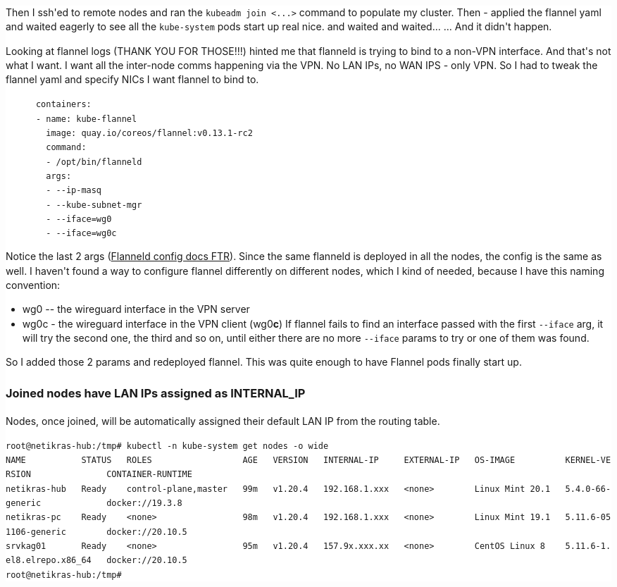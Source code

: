 Then I ssh'ed to remote nodes and ran the `kubeadm join <...>` command to populate my cluster. Then - applied the flannel yaml and waited eagerly to see all the `kube-system` pods start up real nice.
and waited
and waited...
...
And it didn't happen.

Looking at flannel logs (THANK YOU FOR THOSE!!!) hinted me that flanneld is trying to bind to a non-VPN interface. And that's not what I want. I want all the inter-node comms happening via the VPN. No LAN IPs, no WAN IPS - only VPN. So I had to tweak the flannel yaml and specify NICs I want flannel to bind to. 

```
      containers:
      - name: kube-flannel
        image: quay.io/coreos/flannel:v0.13.1-rc2
        command:
        - /opt/bin/flanneld
        args:
        - --ip-masq
        - --kube-subnet-mgr
        - --iface=wg0
        - --iface=wg0c
```

Notice the last 2 args ([Flanneld config docs FTR](https://github.com/flannel-io/flannel/blob/master/Documentation/configuration.md)). Since the same flanneld is deployed in all the nodes, the config is the same as well. I haven't found a way to configure flannel differently on different nodes, which I kind of needed, because I have this naming convention: 
- wg0 -- the wireguard interface in the VPN server
- wg0c - the wireguard interface in the VPN client (wg0**c**)
If flannel fails to find an interface passed with the first `--iface` arg, it will try the second one, the third and so on, until either there are no more `--iface` params to try or one of them was found.

So I added those 2 params and redeployed flannel. This was quite enough to have Flannel pods finally start up.

### Joined nodes have LAN IPs assigned as INTERNAL_IP
Nodes, once joined, will be automatically assigned their default LAN IP from the routing table. 

```shell
root@netikras-hub:/tmp# kubectl -n kube-system get nodes -o wide                                                                                                                                                                               
NAME           STATUS   ROLES                  AGE   VERSION   INTERNAL-IP     EXTERNAL-IP   OS-IMAGE          KERNEL-VERSION               CONTAINER-RUNTIME                                                                                  
netikras-hub   Ready    control-plane,master   99m   v1.20.4   192.168.1.xxx   <none>        Linux Mint 20.1   5.4.0-66-generic             docker://19.3.8                                                                                    
netikras-pc    Ready    <none>                 98m   v1.20.4   192.168.1.xxx   <none>        Linux Mint 19.1   5.11.6-051106-generic        docker://20.10.5                                                                                   
srvkag01       Ready    <none>                 95m   v1.20.4   157.9x.xxx.xx   <none>        CentOS Linux 8    5.11.6-1.el8.elrepo.x86_64   docker://20.10.5                                                                                   
root@netikras-hub:/tmp#
```
